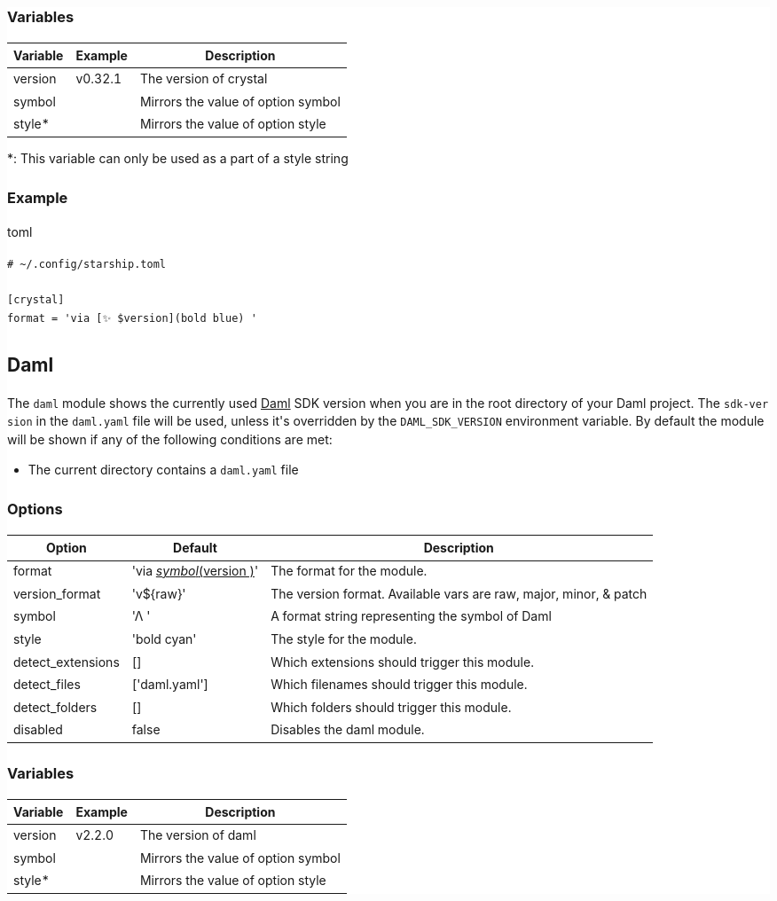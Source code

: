 ### Variables [​](#variables-11)

| Variable | Example | Description |
| --- | --- | --- |
| version | v0.32.1 | The version of crystal |
| symbol |  | Mirrors the value of option symbol |
| style* |  | Mirrors the value of option style |

\*: This variable can only be used as a part of a style string

### Example [​](#example-10)

toml

    # ~/.config/starship.toml
    
    [crystal]
    format = 'via [✨ $version](bold blue) '

## Daml [​](#daml)

The `daml` module shows the currently used [Daml](https://www.digitalasset.com/developers) SDK version when you are in the root directory of your Daml project. The `sdk-version` in the `daml.yaml` file will be used, unless it's overridden by the `DAML_SDK_VERSION` environment variable. By default the module will be shown if any of the following conditions are met:

*   The current directory contains a `daml.yaml` file

### Options [​](#options-16)

| Option | Default | Description |
| --- | --- | --- |
| format | 'via [$symbol($version )]($style)' | The format for the module. |
| version_format | 'v${raw}' | The version format. Available vars are raw, major, minor, & patch |
| symbol | 'Λ ' | A format string representing the symbol of Daml |
| style | 'bold cyan' | The style for the module. |
| detect_extensions | [] | Which extensions should trigger this module. |
| detect_files | ['daml.yaml'] | Which filenames should trigger this module. |
| detect_folders | [] | Which folders should trigger this module. |
| disabled | false | Disables the daml module. |

### Variables [​](#variables-12)

| Variable | Example | Description |
| --- | --- | --- |
| version | v2.2.0 | The version of daml |
| symbol |  | Mirrors the value of option symbol |
| style* |  | Mirrors the value of option style |

